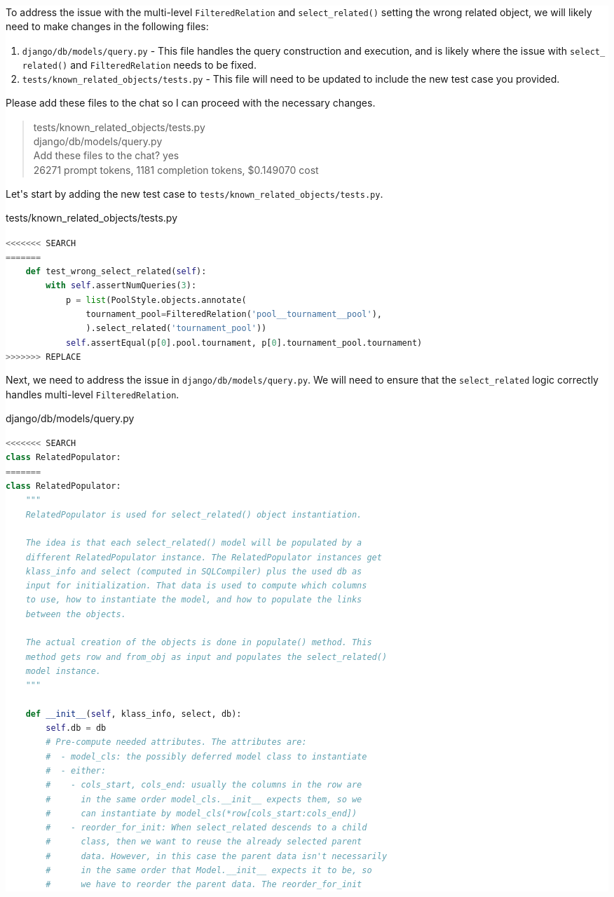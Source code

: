 To address the issue with the multi-level `FilteredRelation` and `select_related()` setting the wrong related object, we will likely need to make changes in the following files:

1. `django/db/models/query.py` - This file handles the query construction and execution, and is likely where the issue with `select_related()` and `FilteredRelation` needs to be fixed.
2. `tests/known_related_objects/tests.py` - This file will need to be updated to include the new test case you provided.

Please add these files to the chat so I can proceed with the necessary changes.

> tests/known_related_objects/tests.py  
> django/db/models/query.py  
> Add these files to the chat? yes  
> 26271 prompt tokens, 1181 completion tokens, $0.149070 cost  

Let's start by adding the new test case to `tests/known_related_objects/tests.py`.

tests/known_related_objects/tests.py
```python
<<<<<<< SEARCH
=======
    def test_wrong_select_related(self):
        with self.assertNumQueries(3):
            p = list(PoolStyle.objects.annotate(
                tournament_pool=FilteredRelation('pool__tournament__pool'),
                ).select_related('tournament_pool'))
            self.assertEqual(p[0].pool.tournament, p[0].tournament_pool.tournament)
>>>>>>> REPLACE
```

Next, we need to address the issue in `django/db/models/query.py`. We will need to ensure that the `select_related` logic correctly handles multi-level `FilteredRelation`.

django/db/models/query.py
```python
<<<<<<< SEARCH
class RelatedPopulator:
=======
class RelatedPopulator:
    """
    RelatedPopulator is used for select_related() object instantiation.

    The idea is that each select_related() model will be populated by a
    different RelatedPopulator instance. The RelatedPopulator instances get
    klass_info and select (computed in SQLCompiler) plus the used db as
    input for initialization. That data is used to compute which columns
    to use, how to instantiate the model, and how to populate the links
    between the objects.

    The actual creation of the objects is done in populate() method. This
    method gets row and from_obj as input and populates the select_related()
    model instance.
    """

    def __init__(self, klass_info, select, db):
        self.db = db
        # Pre-compute needed attributes. The attributes are:
        #  - model_cls: the possibly deferred model class to instantiate
        #  - either:
        #    - cols_start, cols_end: usually the columns in the row are
        #      in the same order model_cls.__init__ expects them, so we
        #      can instantiate by model_cls(*row[cols_start:cols_end])
        #    - reorder_for_init: When select_related descends to a child
        #      class, then we want to reuse the already selected parent
        #      data. However, in this case the parent data isn't necessarily
        #      in the same order that Model.__init__ expects it to be, so
        #      we have to reorder the parent data. The reorder_for_init
```